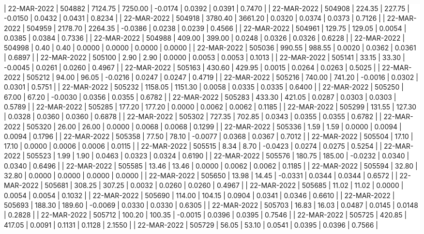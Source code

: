| 22-MAR-2022 | 504882 | 7124.75 | 7250.00 | -0.0174 | 0.0392 | 0.0391 | 0.7470 |
| 22-MAR-2022 | 504908 | 224.35 | 227.75 | -0.0150 | 0.0432 | 0.0431 | 0.8234 |
| 22-MAR-2022 | 504918 | 3780.40 | 3661.20 | 0.0320 | 0.0374 | 0.0373 | 0.7126 |
| 22-MAR-2022 | 504959 | 2178.70 | 2264.35 | -0.0386 | 0.0238 | 0.0239 | 0.4566 |
| 22-MAR-2022 | 504961 | 129.75 | 129.05 | 0.0054 | 0.0385 | 0.0384 | 0.7336 |
| 22-MAR-2022 | 504988 | 409.00 | 399.00 | 0.0248 | 0.0326 | 0.0326 | 0.6228 |
| 22-MAR-2022 | 504998 | 0.40 | 0.40 | 0.0000 | 0.0000 | 0.0000 | 0.0000 |
| 22-MAR-2022 | 505036 | 990.55 | 988.55 | 0.0020 | 0.0362 | 0.0361 | 0.6897 |
| 22-MAR-2022 | 505100 | 2.90 | 2.90 | 0.0000 | 0.0053 | 0.0053 | 0.1013 |
| 22-MAR-2022 | 505141 | 33.15 | 33.30 | -0.0045 | 0.0261 | 0.0260 | 0.4967 |
| 22-MAR-2022 | 505163 | 430.60 | 429.95 | 0.0015 | 0.0264 | 0.0263 | 0.5025 |
| 22-MAR-2022 | 505212 | 94.00 | 96.05 | -0.0216 | 0.0247 | 0.0247 | 0.4719 |
| 22-MAR-2022 | 505216 | 740.00 | 741.20 | -0.0016 | 0.0302 | 0.0301 | 0.5751 |
| 22-MAR-2022 | 505232 | 1158.05 | 1151.30 | 0.0058 | 0.0335 | 0.0335 | 0.6400 |
| 22-MAR-2022 | 505250 | 67.00 | 67.20 | -0.0030 | 0.0356 | 0.0355 | 0.6782 |
| 22-MAR-2022 | 505283 | 433.30 | 421.05 | 0.0287 | 0.0303 | 0.0303 | 0.5789 |
| 22-MAR-2022 | 505285 | 177.20 | 177.20 | 0.0000 | 0.0062 | 0.0062 | 0.1185 |
| 22-MAR-2022 | 505299 | 131.55 | 127.30 | 0.0328 | 0.0360 | 0.0360 | 0.6878 |
| 22-MAR-2022 | 505302 | 727.35 | 702.85 | 0.0343 | 0.0355 | 0.0355 | 0.6782 |
| 22-MAR-2022 | 505320 | 26.00 | 26.00 | 0.0000 | 0.0068 | 0.0068 | 0.1299 |
| 22-MAR-2022 | 505336 | 1.59 | 1.59 | 0.0000 | 0.0094 | 0.0094 | 0.1796 |
| 22-MAR-2022 | 505358 | 77.50 | 78.10 | -0.0077 | 0.0368 | 0.0367 | 0.7012 |
| 22-MAR-2022 | 505504 | 17.10 | 17.10 | 0.0000 | 0.0006 | 0.0006 | 0.0115 |
| 22-MAR-2022 | 505515 | 8.34 | 8.70 | -0.0423 | 0.0274 | 0.0275 | 0.5254 |
| 22-MAR-2022 | 505523 | 1.99 | 1.90 | 0.0463 | 0.0323 | 0.0324 | 0.6190 |
| 22-MAR-2022 | 505576 | 180.75 | 185.00 | -0.0232 | 0.0340 | 0.0340 | 0.6496 |
| 22-MAR-2022 | 505585 | 13.46 | 13.46 | 0.0000 | 0.0062 | 0.0062 | 0.1185 |
| 22-MAR-2022 | 505594 | 32.80 | 32.80 | 0.0000 | 0.0000 | 0.0000 | 0.0000 |
| 22-MAR-2022 | 505650 | 13.98 | 14.45 | -0.0331 | 0.0344 | 0.0344 | 0.6572 |
| 22-MAR-2022 | 505681 | 308.25 | 307.25 | 0.0032 | 0.0260 | 0.0260 | 0.4967 |
| 22-MAR-2022 | 505685 | 11.02 | 11.02 | 0.0000 | 0.0054 | 0.0054 | 0.1032 |
| 22-MAR-2022 | 505690 | 114.00 | 104.15 | 0.0904 | 0.0341 | 0.0346 | 0.6610 |
| 22-MAR-2022 | 505693 | 188.30 | 189.60 | -0.0069 | 0.0330 | 0.0330 | 0.6305 |
| 22-MAR-2022 | 505703 | 16.83 | 16.03 | 0.0487 | 0.0145 | 0.0148 | 0.2828 |
| 22-MAR-2022 | 505712 | 100.20 | 100.35 | -0.0015 | 0.0396 | 0.0395 | 0.7546 |
| 22-MAR-2022 | 505725 | 420.85 | 417.05 | 0.0091 | 0.1131 | 0.1128 | 2.1550 |
| 22-MAR-2022 | 505729 | 56.05 | 53.10 | 0.0541 | 0.0395 | 0.0396 | 0.7566 |